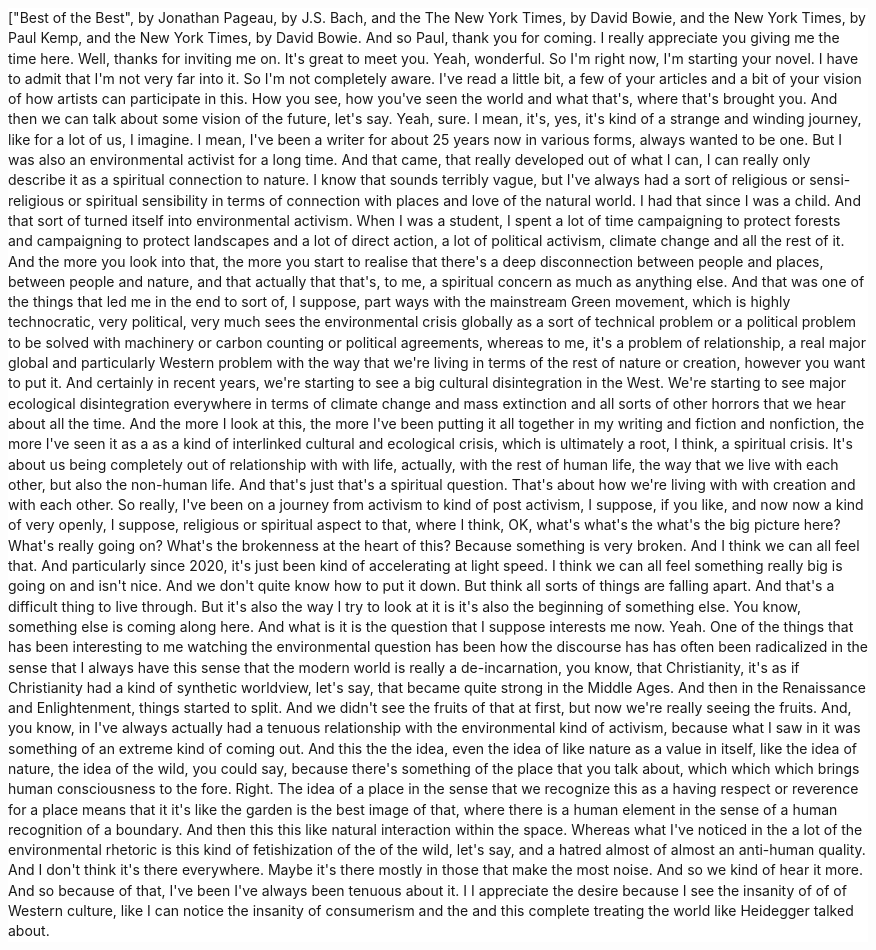 ["Best of the Best", by Jonathan Pageau, by J.S. Bach, and the The New York Times, by David Bowie, and the New York Times, by Paul Kemp, and the New York Times, by David Bowie. And so Paul, thank you for coming. I really appreciate you giving me the time here. Well, thanks for inviting me on. It's great to meet you. Yeah, wonderful. So I'm right now, I'm starting your novel. I have to admit that I'm not very far into it. So I'm not completely aware. I've read a little bit, a few of your articles and a bit of your vision of how artists can participate in this. How you see, how you've seen the world and what that's, where that's brought you. And then we can talk about some vision of the future, let's say. Yeah, sure. I mean, it's, yes, it's kind of a strange and winding journey, like for a lot of us, I imagine. I mean, I've been a writer for about 25 years now in various forms, always wanted to be one. But I was also an environmental activist for a long time. And that came, that really developed out of what I can, I can really only describe it as a spiritual connection to nature. I know that sounds terribly vague, but I've always had a sort of religious or sensi- religious or spiritual sensibility in terms of connection with places and love of the natural world. I had that since I was a child. And that sort of turned itself into environmental activism. When I was a student, I spent a lot of time campaigning to protect forests and campaigning to protect landscapes and a lot of direct action, a lot of political activism, climate change and all the rest of it. And the more you look into that, the more you start to realise that there's a deep disconnection between people and places, between people and nature, and that actually that that's, to me, a spiritual concern as much as anything else. And that was one of the things that led me in the end to sort of, I suppose, part ways with the mainstream Green movement, which is highly technocratic, very political, very much sees the environmental crisis globally as a sort of technical problem or a political problem to be solved with machinery or carbon counting or political agreements, whereas to me, it's a problem of relationship, a real major global and particularly Western problem with the way that we're living in terms of the rest of nature or creation, however you want to put it. And certainly in recent years, we're starting to see a big cultural disintegration in the West. We're starting to see major ecological disintegration everywhere in terms of climate change and mass extinction and all sorts of other horrors that we hear about all the time. And the more I look at this, the more I've been putting it all together in my writing and fiction and nonfiction, the more I've seen it as a as a kind of interlinked cultural and ecological crisis, which is ultimately a root, I think, a spiritual crisis. It's about us being completely out of relationship with with life, actually, with the rest of human life, the way that we live with each other, but also the non-human life. And that's just that's a spiritual question. That's about how we're living with with creation and with each other. So really, I've been on a journey from activism to kind of post activism, I suppose, if you like, and now now a kind of very openly, I suppose, religious or spiritual aspect to that, where I think, OK, what's what's the what's the big picture here? What's really going on? What's the brokenness at the heart of this? Because something is very broken. And I think we can all feel that. And particularly since 2020, it's just been kind of accelerating at light speed. I think we can all feel something really big is going on and isn't nice. And we don't quite know how to put it down. But think all sorts of things are falling apart. And that's a difficult thing to live through. But it's also the way I try to look at it is it's also the beginning of something else. You know, something else is coming along here. And what is it is the question that I suppose interests me now. Yeah. One of the things that has been interesting to me watching the environmental question has been how the discourse has has often been radicalized in the sense that I always have this sense that the modern world is really a de-incarnation, you know, that Christianity, it's as if Christianity had a kind of synthetic worldview, let's say, that became quite strong in the Middle Ages. And then in the Renaissance and Enlightenment, things started to split. And we didn't see the fruits of that at first, but now we're really seeing the fruits. And, you know, in I've always actually had a tenuous relationship with the environmental kind of activism, because what I saw in it was something of an extreme kind of coming out. And this the the idea, even the idea of like nature as a value in itself, like the idea of nature, the idea of the wild, you could say, because there's something of the place that you talk about, which which which brings human consciousness to the fore. Right. The idea of a place in the sense that we recognize this as a having respect or reverence for a place means that it it's like the garden is the best image of that, where there is a human element in the sense of a human recognition of a boundary. And then this this like natural interaction within the space. Whereas what I've noticed in the a lot of the environmental rhetoric is this kind of fetishization of the of the wild, let's say, and a hatred almost of almost an anti-human quality. And I don't think it's there everywhere. Maybe it's there mostly in those that make the most noise. And so we kind of hear it more. And so because of that, I've been I've always been tenuous about it. I I appreciate the desire because I see the insanity of of of Western culture, like I can notice the insanity of consumerism and the and this complete treating the world like Heidegger talked about.